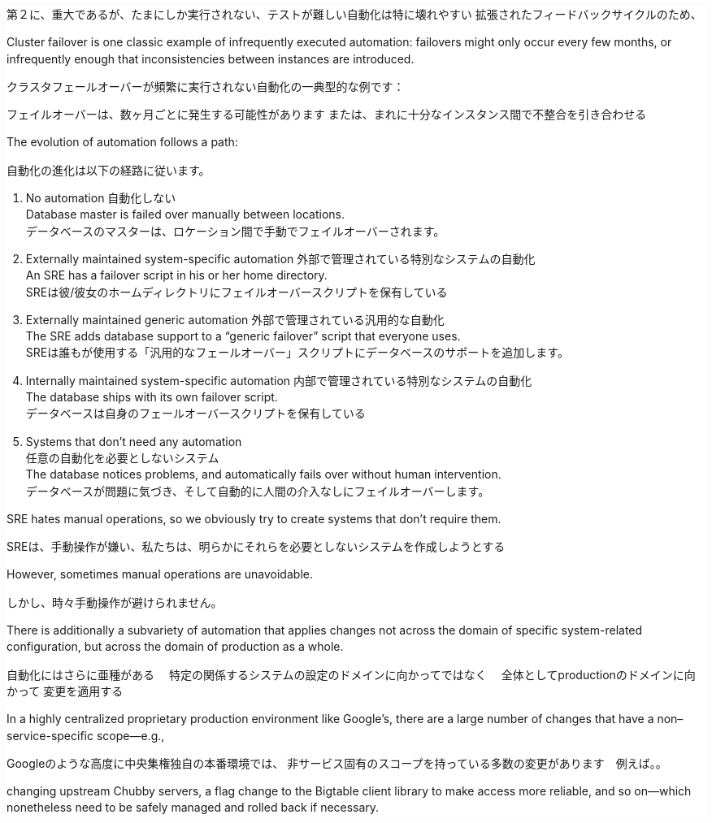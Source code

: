 第２に、重大であるが、たまにしか実行されない、テストが難しい自動化は特に壊れやすい
拡張されたフィードバックサイクルのため、

Cluster failover is one classic example of infrequently executed automation: failovers might only occur every few months, or infrequently enough that inconsistencies between instances are introduced.

クラスタフェールオーバーが頻繁に実行されない自動化の一典型的な例です：

フェイルオーバーは、数ヶ月ごとに発生する可能性があります
または、まれに十分なインスタンス間で不整合を引き合わせる

The evolution of automation follows a path:

自動化の進化は以下の経路に従います。

1. No automation 自動化しない<br>
Database master is failed over manually between locations.<br>
データベースのマスターは、ロケーション間で手動でフェイルオーバーされます。

2. Externally maintained system-specific automation 外部で管理されている特別なシステムの自動化<br>
An SRE has a failover script in his or her home directory.<br>
SREは彼/彼女のホームディレクトリにフェイルオーバースクリプトを保有している

3. Externally maintained generic automation 外部で管理されている汎用的な自動化<br>
The SRE adds database support to a “generic failover” script that everyone uses.<br>
SREは誰もが使用する「汎用的なフェールオーバー」スクリプトにデータベースのサポートを追加します。

4. Internally maintained system-specific automation 内部で管理されている特別なシステムの自動化<br>
The database ships with its own failover script.<br>
データベースは自身のフェールオーバースクリプトを保有している

5. Systems that don’t need any automation<br>
任意の自動化を必要としないシステム<br>
The database notices problems, and automatically fails over without human intervention.<br>
データベースが問題に気づき、そして自動的に人間の介入なしにフェイルオーバーします。

SRE hates manual operations, so we obviously try to create systems that don’t require them.

SREは、手動操作が嫌い、私たちは、明らかにそれらを必要としないシステムを作成しようとする

However, sometimes manual operations are unavoidable.

しかし、時々手動操作が避けられません。

There is additionally a subvariety of automation that applies changes not across the domain of specific system-related configuration, but across the domain of production as a whole.

自動化にはさらに亜種がある
　特定の関係するシステムの設定のドメインに向かってではなく
　全体としてproductionのドメインに向かって
変更を適用する

In a highly centralized proprietary production environment like Google’s, there are a large number of changes that have a non–service-specific scope—e.g.,

Googleのような高度に中央集権独自の本番環境では、
非サービス固有のスコープを持っている多数の変更があります　例えば。。

changing upstream Chubby servers, a flag change to the Bigtable client library to make access more reliable, and so on—which nonetheless need to be safely managed and rolled back if necessary.
